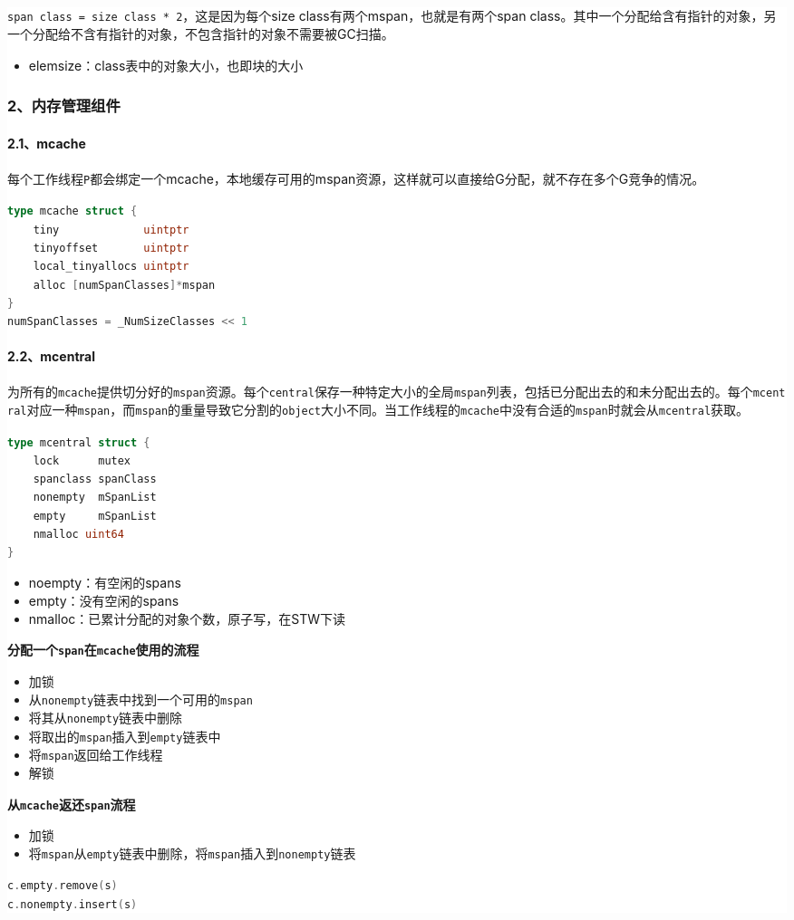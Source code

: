 `span class = size class * 2`，这是因为每个size class有两个mspan，也就是有两个span class。其中一个分配给含有指针的对象，另一个分配给不含有指针的对象，不包含指针的对象不需要被GC扫描。

- elemsize：class表中的对象大小，也即块的大小

### 2、内存管理组件

#### 2.1、mcache

每个工作线程`P`都会绑定一个mcache，本地缓存可用的mspan资源，这样就可以直接给G分配，就不存在多个G竞争的情况。

```go
type mcache struct {
    tiny             uintptr
    tinyoffset       uintptr
    local_tinyallocs uintptr
    alloc [numSpanClasses]*mspan
}
numSpanClasses = _NumSizeClasses << 1
```

#### 2.2、mcentral

为所有的`mcache`提供切分好的`mspan`资源。每个`central`保存一种特定大小的全局`mspan`列表，包括已分配出去的和未分配出去的。每个`mcentral`对应一种`mspan`，而`mspan`的重量导致它分割的`object`大小不同。当工作线程的`mcache`中没有合适的`mspan`时就会从`mcentral`获取。

```go
type mcentral struct {
	lock      mutex
	spanclass spanClass
	nonempty  mSpanList 
	empty     mSpanList 
	nmalloc uint64
}
```

- noempty：有空闲的spans
- empty：没有空闲的spans
- nmalloc：已累计分配的对象个数，原子写，在STW下读

**分配一个`span`在`mcache`使用的流程**

- 加锁
- 从`nonempty`链表中找到一个可用的`mspan`
- 将其从`nonempty`链表中删除
- 将取出的`mspan`插入到`empty`链表中
- 将`mspan`返回给工作线程
- 解锁

**从`mcache`返还`span`流程**

- 加锁
- 将`mspan`从`empty`链表中删除，将`mspan`插入到`nonempty`链表

```go
c.empty.remove(s)
c.nonempty.insert(s)
```
